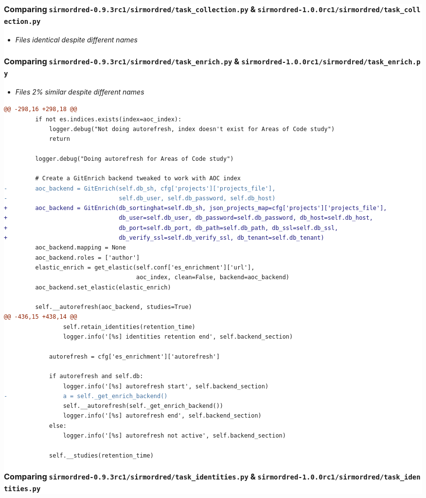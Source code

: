 ### Comparing `sirmordred-0.9.3rc1/sirmordred/task_collection.py` & `sirmordred-1.0.0rc1/sirmordred/task_collection.py`

 * *Files identical despite different names*

### Comparing `sirmordred-0.9.3rc1/sirmordred/task_enrich.py` & `sirmordred-1.0.0rc1/sirmordred/task_enrich.py`

 * *Files 2% similar despite different names*

```diff
@@ -298,16 +298,18 @@
         if not es.indices.exists(index=aoc_index):
             logger.debug("Not doing autorefresh, index doesn't exist for Areas of Code study")
             return
 
         logger.debug("Doing autorefresh for Areas of Code study")
 
         # Create a GitEnrich backend tweaked to work with AOC index
-        aoc_backend = GitEnrich(self.db_sh, cfg['projects']['projects_file'],
-                                self.db_user, self.db_password, self.db_host)
+        aoc_backend = GitEnrich(db_sortinghat=self.db_sh, json_projects_map=cfg['projects']['projects_file'],
+                                db_user=self.db_user, db_password=self.db_password, db_host=self.db_host,
+                                db_port=self.db_port, db_path=self.db_path, db_ssl=self.db_ssl,
+                                db_verify_ssl=self.db_verify_ssl, db_tenant=self.db_tenant)
         aoc_backend.mapping = None
         aoc_backend.roles = ['author']
         elastic_enrich = get_elastic(self.conf['es_enrichment']['url'],
                                      aoc_index, clean=False, backend=aoc_backend)
         aoc_backend.set_elastic(elastic_enrich)
 
         self.__autorefresh(aoc_backend, studies=True)
@@ -436,15 +438,14 @@
                 self.retain_identities(retention_time)
                 logger.info('[%s] identities retention end', self.backend_section)
 
             autorefresh = cfg['es_enrichment']['autorefresh']
 
             if autorefresh and self.db:
                 logger.info('[%s] autorefresh start', self.backend_section)
-                a = self._get_enrich_backend()
                 self.__autorefresh(self._get_enrich_backend())
                 logger.info('[%s] autorefresh end', self.backend_section)
             else:
                 logger.info('[%s] autorefresh not active', self.backend_section)
 
             self.__studies(retention_time)
```

### Comparing `sirmordred-0.9.3rc1/sirmordred/task_identities.py` & `sirmordred-1.0.0rc1/sirmordred/task_identities.py`
